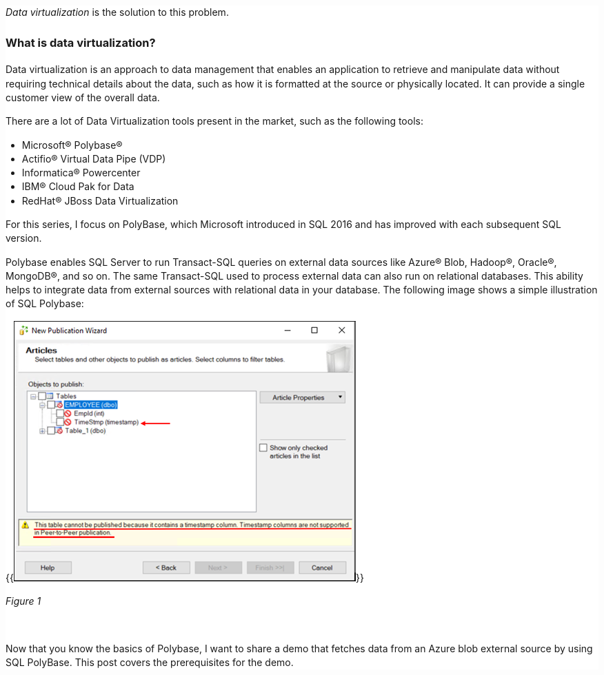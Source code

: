 *Data virtualization* is the solution to this problem. 

### What is data virtualization?

Data virtualization is an approach to data management that enables an application to
retrieve and manipulate data without requiring technical details about the data, such as
how it is formatted at the source or physically located. It can provide a single customer
view of the overall data.

There are a lot of Data Virtualization tools present in the market, such as the following
tools:

- Microsoft&reg; Polybase&reg;
- Actifio&reg; Virtual Data Pipe (VDP)
- Informatica&reg; Powercenter
- IBM&reg; Cloud Pak for Data
- RedHat&reg; JBoss Data Virtualization

For this series, I focus on PolyBase, which Microsoft introduced in SQL 2016 and has
improved with each subsequent SQL version.

Polybase enables SQL Server to run Transact-SQL queries on external data sources like
Azure&reg; Blob, Hadoop&reg;, Oracle&reg;, MongoDB&reg;, and so on.  The same Transact-SQL
used to process external data can also run on relational databases. This ability helps to
integrate data from external sources with relational data in your database. The following
image shows a simple illustration of SQL Polybase:

{{<img src="Picture1.png" title="" alt="">}}

*Figure 1*
 
<br/>

Now that you know the basics of Polybase, I want to share a demo that fetches data from an
Azure blob external source by using SQL PolyBase. This post covers the prerequisites for
the demo.
